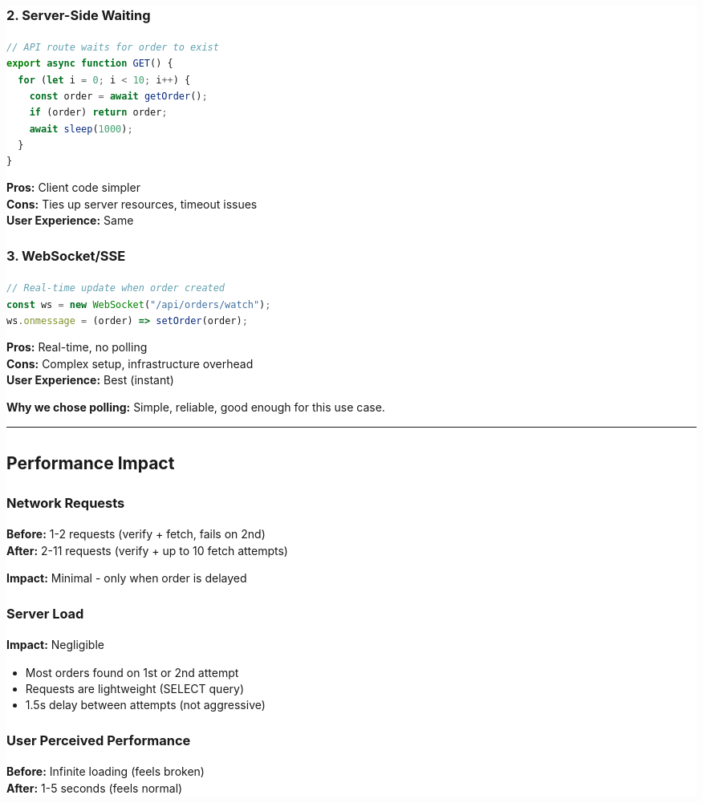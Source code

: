 ### 2. Server-Side Waiting

```typescript
// API route waits for order to exist
export async function GET() {
  for (let i = 0; i < 10; i++) {
    const order = await getOrder();
    if (order) return order;
    await sleep(1000);
  }
}
```

**Pros:** Client code simpler  
**Cons:** Ties up server resources, timeout issues  
**User Experience:** Same

### 3. WebSocket/SSE

```typescript
// Real-time update when order created
const ws = new WebSocket("/api/orders/watch");
ws.onmessage = (order) => setOrder(order);
```

**Pros:** Real-time, no polling  
**Cons:** Complex setup, infrastructure overhead  
**User Experience:** Best (instant)

**Why we chose polling:** Simple, reliable, good enough for this use case.

---

## Performance Impact

### Network Requests

**Before:** 1-2 requests (verify + fetch, fails on 2nd)  
**After:** 2-11 requests (verify + up to 10 fetch attempts)

**Impact:** Minimal - only when order is delayed

### Server Load

**Impact:** Negligible

- Most orders found on 1st or 2nd attempt
- Requests are lightweight (SELECT query)
- 1.5s delay between attempts (not aggressive)

### User Perceived Performance

**Before:** Infinite loading (feels broken)  
**After:** 1-5 seconds (feels normal)
